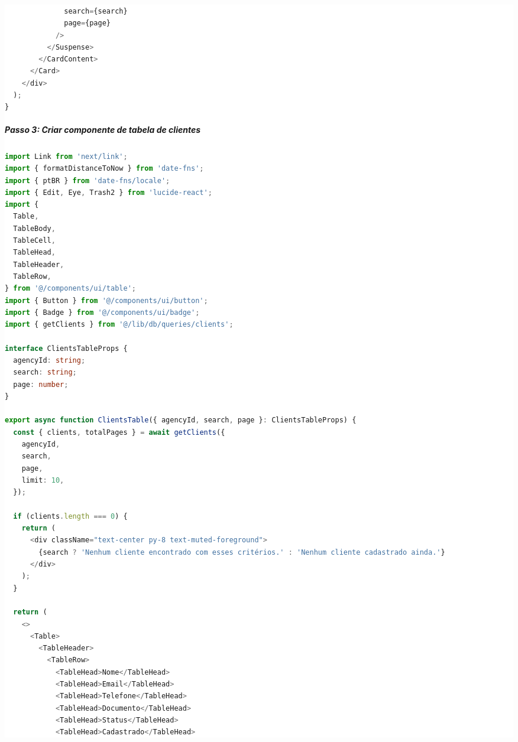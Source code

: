 ````typescript
              search={search}
              page={page}
            />
          </Suspense>
        </CardContent>
      </Card>
    </div>
  );
}
````

##### Passo 3: Criar componente de tabela de clientes

````typescript
import Link from 'next/link';
import { formatDistanceToNow } from 'date-fns';
import { ptBR } from 'date-fns/locale';
import { Edit, Eye, Trash2 } from 'lucide-react';
import {
  Table,
  TableBody,
  TableCell,
  TableHead,
  TableHeader,
  TableRow,
} from '@/components/ui/table';
import { Button } from '@/components/ui/button';
import { Badge } from '@/components/ui/badge';
import { getClients } from '@/lib/db/queries/clients';

interface ClientsTableProps {
  agencyId: string;
  search: string;
  page: number;
}

export async function ClientsTable({ agencyId, search, page }: ClientsTableProps) {
  const { clients, totalPages } = await getClients({
    agencyId,
    search,
    page,
    limit: 10,
  });

  if (clients.length === 0) {
    return (
      <div className="text-center py-8 text-muted-foreground">
        {search ? 'Nenhum cliente encontrado com esses critérios.' : 'Nenhum cliente cadastrado ainda.'}
      </div>
    );
  }

  return (
    <>
      <Table>
        <TableHeader>
          <TableRow>
            <TableHead>Nome</TableHead>
            <TableHead>Email</TableHead>
            <TableHead>Telefone</TableHead>
            <TableHead>Documento</TableHead>
            <TableHead>Status</TableHead>
            <TableHead>Cadastrado</TableHead>
````